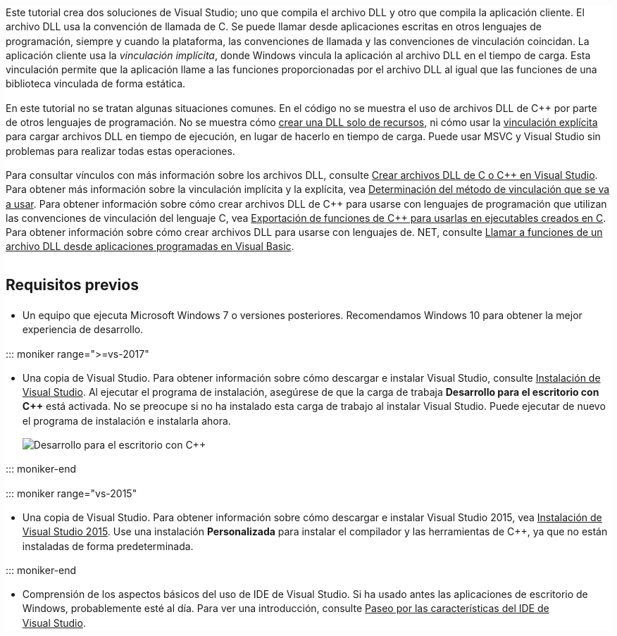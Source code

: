 Este tutorial crea dos soluciones de Visual Studio; uno que compila el archivo DLL y otro que compila la aplicación cliente. El archivo DLL usa la convención de llamada de C. Se puede llamar desde aplicaciones escritas en otros lenguajes de programación, siempre y cuando la plataforma, las convenciones de llamada y las convenciones de vinculación coincidan. La aplicación cliente usa la _vinculación implícita_, donde Windows vincula la aplicación al archivo DLL en el tiempo de carga. Esta vinculación permite que la aplicación llame a las funciones proporcionadas por el archivo DLL al igual que las funciones de una biblioteca vinculada de forma estática.

En este tutorial no se tratan algunas situaciones comunes. En el código no se muestra el uso de archivos DLL de C++ por parte de otros lenguajes de programación. No se muestra cómo [crear una DLL solo de recursos](creating-a-resource-only-dll.md), ni cómo usar la [vinculación explícita](linking-an-executable-to-a-dll.md#linking-explicitly) para cargar archivos DLL en tiempo de ejecución, en lugar de hacerlo en tiempo de carga. Puede usar MSVC y Visual Studio sin problemas para realizar todas estas operaciones.

Para consultar vínculos con más información sobre los archivos DLL, consulte [Crear archivos DLL de C o C++ en Visual Studio](dlls-in-visual-cpp.md). Para obtener más información sobre la vinculación implícita y la explícita, vea [Determinación del método de vinculación que se va a usar](linking-an-executable-to-a-dll.md#determining-which-linking-method-to-use). Para obtener información sobre cómo crear archivos DLL de C++ para usarse con lenguajes de programación que utilizan las convenciones de vinculación del lenguaje C, vea [Exportación de funciones de C++ para usarlas en ejecutables creados en C](exporting-cpp-functions-for-use-in-c-language-executables.md). Para obtener información sobre cómo crear archivos DLL para usarse con lenguajes de. NET, consulte [Llamar a funciones de un archivo DLL desde aplicaciones programadas en Visual Basic](calling-dll-functions-from-visual-basic-applications.md).

## <a name="prerequisites"></a>Requisitos previos

- Un equipo que ejecuta Microsoft Windows 7 o versiones posteriores. Recomendamos Windows 10 para obtener la mejor experiencia de desarrollo.

::: moniker range=">=vs-2017"

- Una copia de Visual Studio. Para obtener información sobre cómo descargar e instalar Visual Studio, consulte [Instalación de Visual Studio](/visualstudio/install/install-visual-studio). Al ejecutar el programa de instalación, asegúrese de que la carga de trabaja **Desarrollo para el escritorio con C++** está activada. No se preocupe si no ha instalado esta carga de trabajo al instalar Visual Studio. Puede ejecutar de nuevo el programa de instalación e instalarla ahora.

   ![Desarrollo para el escritorio con C++](media/desktop-development-with-cpp.png "Desarrollo para el escritorio con C++")

::: moniker-end

::: moniker range="vs-2015"

- Una copia de Visual Studio. Para obtener información sobre cómo descargar e instalar Visual Studio 2015, vea [Instalación de Visual Studio 2015](/visualstudio/install/install-visual-studio-2015?view=vs-2015). Use una instalación **Personalizada** para instalar el compilador y las herramientas de C++, ya que no están instaladas de forma predeterminada.

::: moniker-end

- Comprensión de los aspectos básicos del uso de IDE de Visual Studio. Si ha usado antes las aplicaciones de escritorio de Windows, probablemente esté al día. Para ver una introducción, consulte [Paseo por las características del IDE de Visual Studio](/visualstudio/ide/visual-studio-ide).
